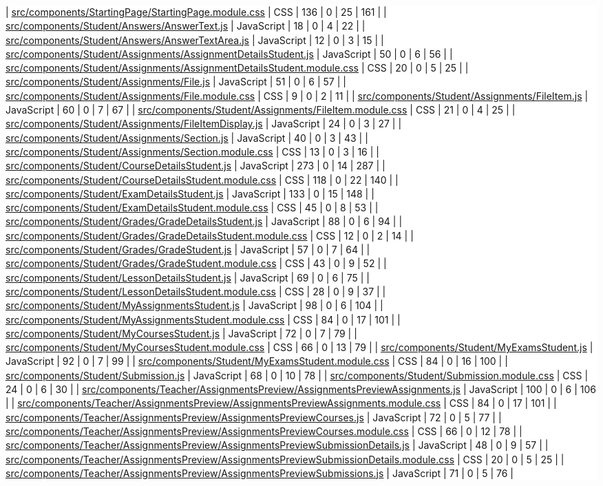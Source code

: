 | [src/components/StartingPage/StartingPage.module.css](/src/components/StartingPage/StartingPage.module.css) | CSS | 136 | 0 | 25 | 161 |
| [src/components/Student/Answers/AnswerText.js](/src/components/Student/Answers/AnswerText.js) | JavaScript | 18 | 0 | 4 | 22 |
| [src/components/Student/Answers/AnswerTextArea.js](/src/components/Student/Answers/AnswerTextArea.js) | JavaScript | 12 | 0 | 3 | 15 |
| [src/components/Student/Assignments/AssignmentDetailsStudent.js](/src/components/Student/Assignments/AssignmentDetailsStudent.js) | JavaScript | 50 | 0 | 6 | 56 |
| [src/components/Student/Assignments/AssignmentDetailsStudent.module.css](/src/components/Student/Assignments/AssignmentDetailsStudent.module.css) | CSS | 20 | 0 | 5 | 25 |
| [src/components/Student/Assignments/File.js](/src/components/Student/Assignments/File.js) | JavaScript | 51 | 0 | 6 | 57 |
| [src/components/Student/Assignments/File.module.css](/src/components/Student/Assignments/File.module.css) | CSS | 9 | 0 | 2 | 11 |
| [src/components/Student/Assignments/FileItem.js](/src/components/Student/Assignments/FileItem.js) | JavaScript | 60 | 0 | 7 | 67 |
| [src/components/Student/Assignments/FileItem.module.css](/src/components/Student/Assignments/FileItem.module.css) | CSS | 21 | 0 | 4 | 25 |
| [src/components/Student/Assignments/FileItemDisplay.js](/src/components/Student/Assignments/FileItemDisplay.js) | JavaScript | 24 | 0 | 3 | 27 |
| [src/components/Student/Assignments/Section.js](/src/components/Student/Assignments/Section.js) | JavaScript | 40 | 0 | 3 | 43 |
| [src/components/Student/Assignments/Section.module.css](/src/components/Student/Assignments/Section.module.css) | CSS | 13 | 0 | 3 | 16 |
| [src/components/Student/CourseDetailsStudent.js](/src/components/Student/CourseDetailsStudent.js) | JavaScript | 273 | 0 | 14 | 287 |
| [src/components/Student/CourseDetailsStudent.module.css](/src/components/Student/CourseDetailsStudent.module.css) | CSS | 118 | 0 | 22 | 140 |
| [src/components/Student/ExamDetailsStudent.js](/src/components/Student/ExamDetailsStudent.js) | JavaScript | 133 | 0 | 15 | 148 |
| [src/components/Student/ExamDetailsStudent.module.css](/src/components/Student/ExamDetailsStudent.module.css) | CSS | 45 | 0 | 8 | 53 |
| [src/components/Student/Grades/GradeDetailsStudent.js](/src/components/Student/Grades/GradeDetailsStudent.js) | JavaScript | 88 | 0 | 6 | 94 |
| [src/components/Student/Grades/GradeDetailsStudent.module.css](/src/components/Student/Grades/GradeDetailsStudent.module.css) | CSS | 12 | 0 | 2 | 14 |
| [src/components/Student/Grades/GradeStudent.js](/src/components/Student/Grades/GradeStudent.js) | JavaScript | 57 | 0 | 7 | 64 |
| [src/components/Student/Grades/GradeStudent.module.css](/src/components/Student/Grades/GradeStudent.module.css) | CSS | 43 | 0 | 9 | 52 |
| [src/components/Student/LessonDetailsStudent.js](/src/components/Student/LessonDetailsStudent.js) | JavaScript | 69 | 0 | 6 | 75 |
| [src/components/Student/LessonDetailsStudent.module.css](/src/components/Student/LessonDetailsStudent.module.css) | CSS | 28 | 0 | 9 | 37 |
| [src/components/Student/MyAssignmentsStudent.js](/src/components/Student/MyAssignmentsStudent.js) | JavaScript | 98 | 0 | 6 | 104 |
| [src/components/Student/MyAssignmentsStudent.module.css](/src/components/Student/MyAssignmentsStudent.module.css) | CSS | 84 | 0 | 17 | 101 |
| [src/components/Student/MyCoursesStudent.js](/src/components/Student/MyCoursesStudent.js) | JavaScript | 72 | 0 | 7 | 79 |
| [src/components/Student/MyCoursesStudent.module.css](/src/components/Student/MyCoursesStudent.module.css) | CSS | 66 | 0 | 13 | 79 |
| [src/components/Student/MyExamsStudent.js](/src/components/Student/MyExamsStudent.js) | JavaScript | 92 | 0 | 7 | 99 |
| [src/components/Student/MyExamsStudent.module.css](/src/components/Student/MyExamsStudent.module.css) | CSS | 84 | 0 | 16 | 100 |
| [src/components/Student/Submission.js](/src/components/Student/Submission.js) | JavaScript | 68 | 0 | 10 | 78 |
| [src/components/Student/Submission.module.css](/src/components/Student/Submission.module.css) | CSS | 24 | 0 | 6 | 30 |
| [src/components/Teacher/AssignmentsPreview/AssignmentsPreviewAssignments.js](/src/components/Teacher/AssignmentsPreview/AssignmentsPreviewAssignments.js) | JavaScript | 100 | 0 | 6 | 106 |
| [src/components/Teacher/AssignmentsPreview/AssignmentsPreviewAssignments.module.css](/src/components/Teacher/AssignmentsPreview/AssignmentsPreviewAssignments.module.css) | CSS | 84 | 0 | 17 | 101 |
| [src/components/Teacher/AssignmentsPreview/AssignmentsPreviewCourses.js](/src/components/Teacher/AssignmentsPreview/AssignmentsPreviewCourses.js) | JavaScript | 72 | 0 | 5 | 77 |
| [src/components/Teacher/AssignmentsPreview/AssignmentsPreviewCourses.module.css](/src/components/Teacher/AssignmentsPreview/AssignmentsPreviewCourses.module.css) | CSS | 66 | 0 | 12 | 78 |
| [src/components/Teacher/AssignmentsPreview/AssignmentsPreviewSubmissionDetails.js](/src/components/Teacher/AssignmentsPreview/AssignmentsPreviewSubmissionDetails.js) | JavaScript | 48 | 0 | 9 | 57 |
| [src/components/Teacher/AssignmentsPreview/AssignmentsPreviewSubmissionDetails.module.css](/src/components/Teacher/AssignmentsPreview/AssignmentsPreviewSubmissionDetails.module.css) | CSS | 20 | 0 | 5 | 25 |
| [src/components/Teacher/AssignmentsPreview/AssignmentsPreviewSubmissions.js](/src/components/Teacher/AssignmentsPreview/AssignmentsPreviewSubmissions.js) | JavaScript | 71 | 0 | 5 | 76 |